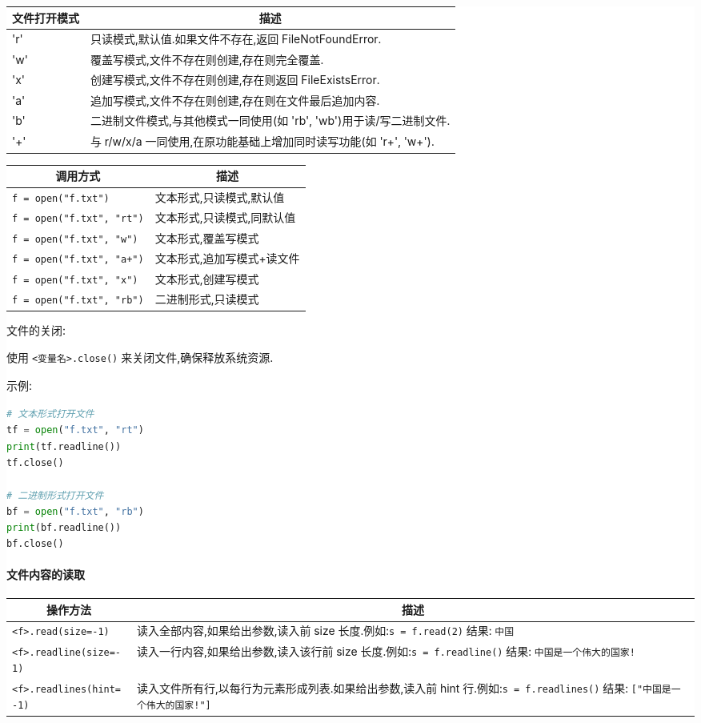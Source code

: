 | 文件打开模式 | 描述                                                                 |
| ------------ | -------------------------------------------------------------------- |
| 'r'          | 只读模式,默认值.如果文件不存在,返回 FileNotFoundError.               |
| 'w'          | 覆盖写模式,文件不存在则创建,存在则完全覆盖.                          |
| 'x'          | 创建写模式,文件不存在则创建,存在则返回 FileExistsError.              |
| 'a'          | 追加写模式,文件不存在则创建,存在则在文件最后追加内容.                |
| 'b'          | 二进制文件模式,与其他模式一同使用(如 'rb', 'wb')用于读/写二进制文件. |
| '+'          | 与 r/w/x/a 一同使用,在原功能基础上增加同时读写功能(如 'r+', 'w+').   |

| 调用方式                  | 描述                       |
| ------------------------- | -------------------------- |
| `f = open("f.txt")`       | 文本形式,只读模式,默认值   |
| `f = open("f.txt", "rt")` | 文本形式,只读模式,同默认值 |
| `f = open("f.txt", "w")`  | 文本形式,覆盖写模式        |
| `f = open("f.txt", "a+")` | 文本形式,追加写模式+读文件 |
| `f = open("f.txt", "x")`  | 文本形式,创建写模式        |
| `f = open("f.txt", "rb")` | 二进制形式,只读模式        |

文件的关闭:

使用 `<变量名>.close()` 来关闭文件,确保释放系统资源.

示例:

```python
# 文本形式打开文件
tf = open("f.txt", "rt")
print(tf.readline())
tf.close()

# 二进制形式打开文件
bf = open("f.txt", "rb")
print(bf.readline())
bf.close()
```

#### 文件内容的读取

| 操作方法                 | 描述                                                                                                                       |
| ------------------------ | -------------------------------------------------------------------------------------------------------------------------- |
| `<f>.read(size=-1)`      | 读入全部内容,如果给出参数,读入前 size 长度.例如:`s = f.read(2)` 结果: `中国`                                               |
| `<f>.readline(size=-1)`  | 读入一行内容,如果给出参数,读入该行前 size 长度.例如:`s = f.readline()` 结果: `中国是一个伟大的国家!`                       |
| `<f>.readlines(hint=-1)` | 读入文件所有行,以每行为元素形成列表.如果给出参数,读入前 hint 行.例如:`s = f.readlines()` 结果: `["中国是一个伟大的国家!"]` |
